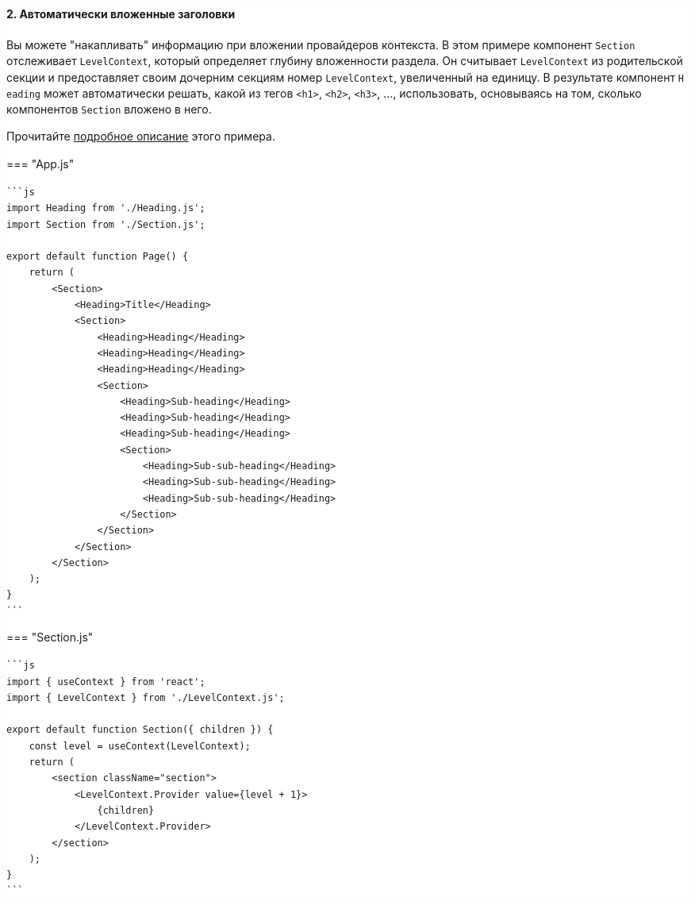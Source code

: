 #### 2. Автоматически вложенные заголовки

Вы можете "накапливать" информацию при вложении провайдеров контекста. В этом примере компонент `Section` отслеживает `LevelContext`, который определяет глубину вложенности раздела. Он считывает `LevelContext` из родительской секции и предоставляет своим дочерним секциям номер `LevelContext`, увеличенный на единицу. В результате компонент `Heading` может автоматически решать, какой из тегов `<h1>`, `<h2>`, `<h3>`, ..., использовать, основываясь на том, сколько компонентов `Section` вложено в него.

Прочитайте [подробное описание](../learn/passing-data-deeply-with-context.md) этого примера.

=== "App.js"

    ```js
    import Heading from './Heading.js';
    import Section from './Section.js';

    export default function Page() {
    	return (
    		<Section>
    			<Heading>Title</Heading>
    			<Section>
    				<Heading>Heading</Heading>
    				<Heading>Heading</Heading>
    				<Heading>Heading</Heading>
    				<Section>
    					<Heading>Sub-heading</Heading>
    					<Heading>Sub-heading</Heading>
    					<Heading>Sub-heading</Heading>
    					<Section>
    						<Heading>Sub-sub-heading</Heading>
    						<Heading>Sub-sub-heading</Heading>
    						<Heading>Sub-sub-heading</Heading>
    					</Section>
    				</Section>
    			</Section>
    		</Section>
    	);
    }
    ```

=== "Section.js"

    ```js
    import { useContext } from 'react';
    import { LevelContext } from './LevelContext.js';

    export default function Section({ children }) {
    	const level = useContext(LevelContext);
    	return (
    		<section className="section">
    			<LevelContext.Provider value={level + 1}>
    				{children}
    			</LevelContext.Provider>
    		</section>
    	);
    }
    ```
